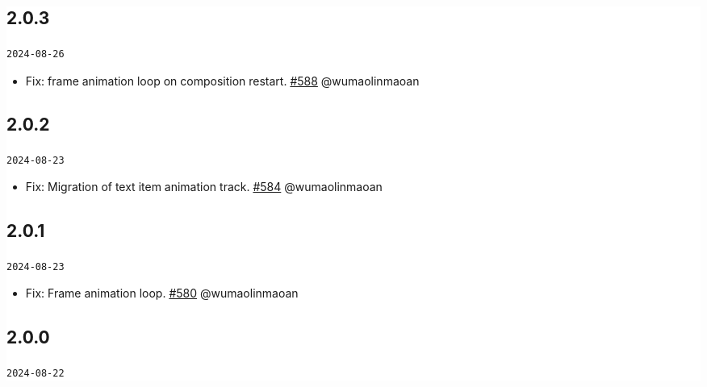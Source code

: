 ## 2.0.3

`2024-08-26`

- Fix: frame animation loop on composition restart. [#588](https://github.com/galacean/effects-runtime/pull/588) @wumaolinmaoan

## 2.0.2

`2024-08-23`

- Fix: Migration of text item animation track. [#584](https://github.com/galacean/effects-runtime/pull/584) @wumaolinmaoan

## 2.0.1

`2024-08-23`

- Fix: Frame animation loop. [#580](https://github.com/galacean/effects-runtime/pull/580) @wumaolinmaoan

## 2.0.0

`2024-08-22`
